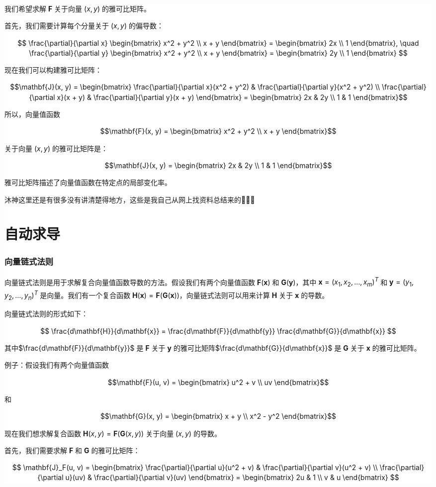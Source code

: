 我们希望求解 $\mathbf{F}$ 关于向量 $(x, y)$ 的雅可比矩阵。

首先，我们需要计算每个分量关于 $(x, y)$ 的偏导数：

$$
\frac{\partial}{\partial x} \begin{bmatrix} x^2 + y^2 \\ x + y \end{bmatrix} = \begin{bmatrix} 2x \\ 1 \end{bmatrix}, \quad \frac{\partial}{\partial y} \begin{bmatrix} x^2 + y^2 \\ x + y \end{bmatrix} = \begin{bmatrix} 2y \\ 1 \end{bmatrix}
$$

现在我们可以构建雅可比矩阵： 

$$\mathbf{J}(x, y) = \begin{bmatrix} \frac{\partial}{\partial x}(x^2 + y^2) & \frac{\partial}{\partial y}(x^2 + y^2) \\ \frac{\partial}{\partial x}(x + y) & \frac{\partial}{\partial y}(x + y) \end{bmatrix} = \begin{bmatrix} 2x & 2y \\ 1 & 1 \end{bmatrix}$$ 

所以，向量值函数

 $$\mathbf{F}(x, y) = \begin{bmatrix} x^2 + y^2 \\ x + y \end{bmatrix}$$ 

关于向量 $(x, y)$ 的雅可比矩阵是： 

$$\mathbf{J}(x, y) = \begin{bmatrix} 2x & 2y \\ 1 & 1 \end{bmatrix}$$

雅可比矩阵描述了向量值函数在特定点的局部变化率。

沐神这里还是有很多没有讲清楚得地方，这些是我自己从网上找资料总结来的:no_good::no_good::no_good:



# 自动求导

### 向量链式法则

向量链式法则是用于求解复合向量值函数导数的方法。假设我们有两个向量值函数 $\mathbf{F}(\mathbf{x})$ 和 $\mathbf{G}(\mathbf{y})$，其中 $\mathbf{x} = (x_1, x_2, \dots, x_m)^T$ 和 $\mathbf{y} = (y_1, y_2, \dots, y_n)^T$ 是向量。我们有一个复合函数 $\mathbf{H}(\mathbf{x}) = \mathbf{F}(\mathbf{G}(\mathbf{x}))$，向量链式法则可以用来计算 $\mathbf{H}$ 关于 $\mathbf{x}$ 的导数。

向量链式法则的形式如下：

$$
\frac{d\mathbf{H}}{d\mathbf{x}} = \frac{d\mathbf{F}}{d\mathbf{y}} \frac{d\mathbf{G}}{d\mathbf{x}}
$$

其中$\frac{d\mathbf{F}}{d\mathbf{y}}$ 是 $\mathbf{F}$ 关于 $\mathbf{y}$ 的雅可比矩阵$\frac{d\mathbf{G}}{d\mathbf{x}}$ 是 $\mathbf{G}$ 关于 $\mathbf{x}$ 的雅可比矩阵。

例子：假设我们有两个向量值函数

 $$\mathbf{F}(u, v) = \begin{bmatrix} u^2 + v \\ uv \end{bmatrix}$$

和 

$$\mathbf{G}(x, y) = \begin{bmatrix} x + y \\ x^2 - y^2 \end{bmatrix}$$

现在我们想求解复合函数 $\mathbf{H}(x, y) = \mathbf{F}(\mathbf{G}(x, y))$ 关于向量 $(x, y)$ 的导数。

首先，我们需要求解 $\mathbf{F}$ 和 $\mathbf{G}$ 的雅可比矩阵：

$$
\mathbf{J}_F(u, v) = \begin{bmatrix} \frac{\partial}{\partial u}(u^2 + v) & \frac{\partial}{\partial v}(u^2 + v) \\ \frac{\partial}{\partial u}(uv) & \frac{\partial}{\partial v}(uv) \end{bmatrix} = \begin{bmatrix} 2u & 1 \\ v & u \end{bmatrix}
$$
